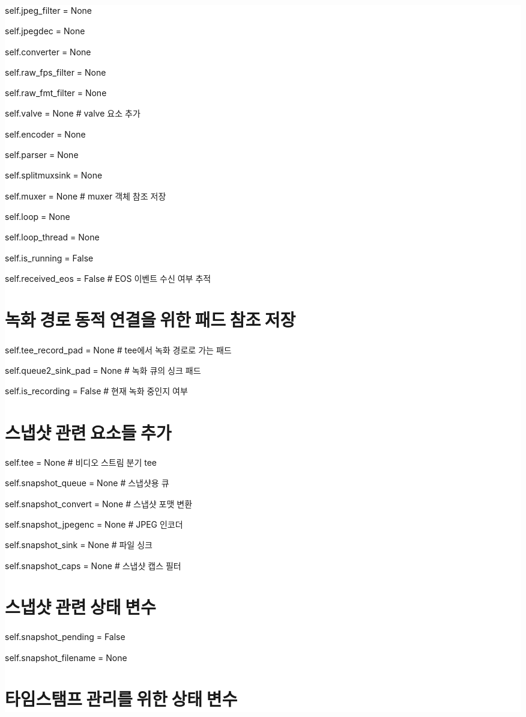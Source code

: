 self.jpeg_filter = None

self.jpegdec = None

self.converter = None

self.raw_fps_filter = None

self.raw_fmt_filter = None

self.valve = None # valve 요소 추가

self.encoder = None

self.parser = None

self.splitmuxsink = None

self.muxer = None # muxer 객체 참조 저장

self.loop = None

self.loop_thread = None

self.is_running = False

self.received_eos = False # EOS 이벤트 수신 여부 추적

# 녹화 경로 동적 연결을 위한 패드 참조 저장

self.tee_record_pad = None # tee에서 녹화 경로로 가는 패드

self.queue2_sink_pad = None # 녹화 큐의 싱크 패드

self.is_recording = False # 현재 녹화 중인지 여부

# 스냅샷 관련 요소들 추가

self.tee = None # 비디오 스트림 분기 tee

self.snapshot_queue = None # 스냅샷용 큐

self.snapshot_convert = None # 스냅샷 포맷 변환

self.snapshot_jpegenc = None # JPEG 인코더

self.snapshot_sink = None # 파일 싱크

self.snapshot_caps = None # 스냅샷 캡스 필터

# 스냅샷 관련 상태 변수

self.snapshot_pending = False

self.snapshot_filename = None

# 타임스탬프 관리를 위한 상태 변수
